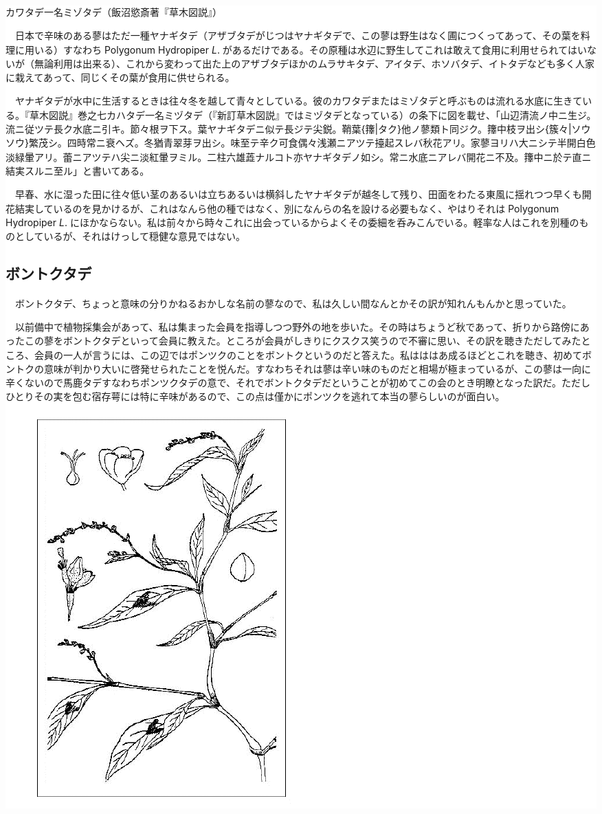 カワタデ一名ミゾタデ（飯沼慾斎著『草木図説』）

</figcaption>
</figure>

　日本で辛味のある蓼はただ一種ヤナギタデ（アザブタデがじつはヤナギタデで、この蓼は野生はなく圃につくってあって、その葉を料理に用いる）すなわち Polygonum Hydropiper *L*. があるだけである。その原種は水辺に野生してこれは敢えて食用に利用せられてはいないが（無論利用は出来る）、これから変わって出た上のアザブタデほかのムラサキタデ、アイタデ、ホソバタデ、イトタデなども多く人家に栽えてあって、同じくその葉が食用に供せられる。

　ヤナギタデが水中に生活するときは往々冬を越して青々としている。彼のカワタデまたはミゾタデと呼ぶものは流れる水底に生きている。『草木図説』巻之七カハタデ一名ミヅタデ（『新訂草木図説』ではミヅタデとなっている）の条下に図を載せ、「山辺清流ノ中ニ生ジ。流ニ従ツテ長ク水底ニ引キ。節々根ヲ下ス。葉ヤナギタデニ似テ長ジテ尖鋭。鞘葉{籜|タク}他ノ蓼類ト同ジク。籜中枝ヲ出シ{簇々|ソウソウ}繁茂シ。四時常ニ衰ヘズ。冬猶青翠芽ヲ出シ。味至テ辛ク可食偶々浅瀬ニアツテ擡起スレバ秋花アリ。家蓼ヨリハ大ニシテ半開白色淡緑暈アリ。蕾ニアツテハ尖ニ淡紅暈ヲミル。二柱六雄蕋ナルコト亦ヤナギタデノ如シ。常ニ水底ニアレバ開花ニ不及。籜中ニ於テ直ニ結実スルニ至ル」と書いてある。

　早春、水に湿った田に往々低い茎のあるいは立ちあるいは横斜したヤナギタデが越冬して残り、田面をわたる東風に揺れつつ早くも開花結実しているのを見かけるが、これはなんら他の種ではなく、別になんらの名を設ける必要もなく、やはりそれは Polygonum Hydropiper *L*. にほかならない。私は前々から時々これに出会っているからよくその委細を呑みこんでいる。軽率な人はこれを別種のものとしているが、それはけっして穏健な意見ではない。

## ボントクタデ

　ボントクタデ、ちょっと意味の分りかねるおかしな名前の蓼なので、私は久しい間なんとかその訳が知れんもんかと思っていた。

　以前備中で植物採集会があって、私は集まった会員を指導しつつ野外の地を歩いた。その時はちょうど秋であって、折りから路傍にあったこの蓼をボントクタデといって会員に教えた。ところが会員がしきりにクスクス笑うので不審に思い、その訳を聴きただしてみたところ、会員の一人が言うには、この辺ではポンツクのことをボントクというのだと答えた。私はははあ成るほどとこれを聴き、初めてボントクの意味が判かり大いに啓発せられたことを悦んだ。すなわちそれは蓼は辛い味のものだと相場が極まっているが、この蓼は一向に辛くないので馬鹿タデすなわちポンツクタデの意で、それでボントクタデだということが初めてこの会のとき明瞭となった訳だ。ただしひとりその実を包む宿存萼には特に辛味があるので、この点は僅かにポンツクを逃れて本当の蓼らしいのが面白い。

<figure class="illustration">
<img src="img/fig46820_13.png" alt="図">
<figcaption>
